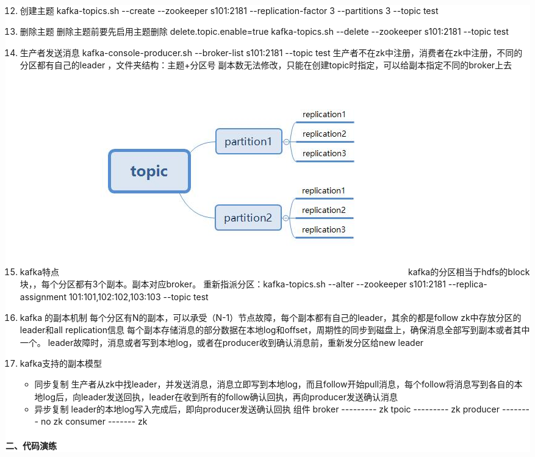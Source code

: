 12. 创建主题
    kafka-topics.sh --create  --zookeeper s101:2181  --replication-factor 3 --partitions 3 --topic test

13. 删除主题
    删除主题前要先启用主题删除 delete.topic.enable=true
    kafka-topics.sh --delete --zookeeper s101:2181 --topic test

14. 生产者发送消息
     kafka-console-producer.sh --broker-list s101:2181 --topic test
    生产者不在zk中注册，消费者在zk中注册，不同的分区都有自己的leader ，文件夹结构：主题+分区号
    副本数无法修改，只能在创建topic时指定，可以给副本指定不同的broker上去

15. kafka特点
    ![](/images/kafka/副本.jpg)
    kafka的分区相当于hdfs的block块，，每个分区都有3个副本。副本对应broker。
    重新指派分区：kafka-topics.sh --alter  --zookeeper  s101:2181 --replica-assignment 101:101,102:102,103:103 --topic test

16. kafka 的副本机制
    每个分区有N的副本，可以承受（N-1）节点故障，每个副本都有自己的leader，其余的都是follow
    zk中存放分区的leader和all replication信息
    每个副本存储消息的部分数据在本地log和offset，周期性的同步到磁盘上，确保消息全部写到副本或者其中一个。
    leader故障时，消息或者写到本地log，或者在producer收到确认消息前，重新发分区给new leader

17. kafka支持的副本模型

    * 同步复制
      生产者从zk中找leader，并发送消息，消息立即写到本地log，而且follow开始pull消息，每个follow将消息写到各自的本地log后，向leader发送回执，leader在收到所有的follow确认回执，再向producer发送确认消息
    * 异步复制
      leader的本地log写入完成后，即向producer发送确认回执
      组件
      broker    ---------  zk
      tpoic       ---------  zk
      producer -------- no zk
      consumer ------- zk

#### 二、代码演练
